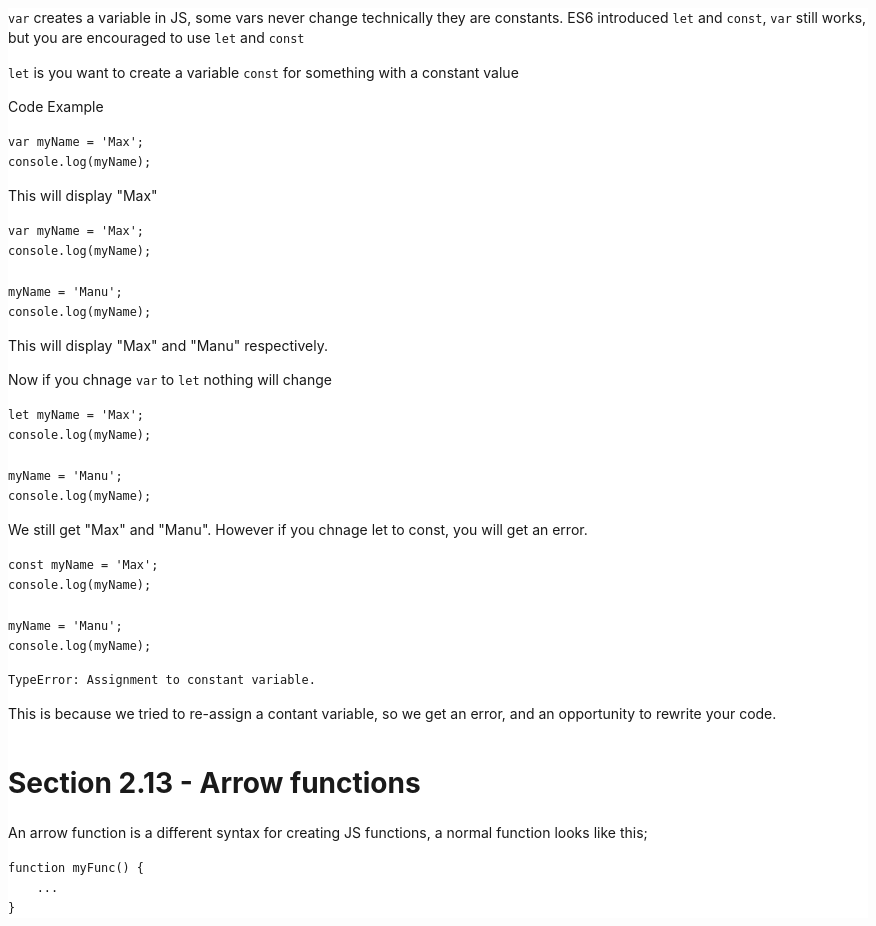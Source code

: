 `var` creates a variable in JS, some vars never change technically they are constants. ES6 introduced `let` and `const`, `var` still works, but you are encouraged to use `let` and `const`

`let` is you want to create a variable
`const` for something with a constant value

Code Example
```
var myName = 'Max';
console.log(myName);
```

This will display "Max"
```
var myName = 'Max';
console.log(myName);

myName = 'Manu';
console.log(myName);
```

This will display "Max" and "Manu" respectively.

Now if you chnage `var` to `let` nothing will change
```
let myName = 'Max';
console.log(myName);

myName = 'Manu';
console.log(myName);
```

We still get "Max" and "Manu". However if you chnage let to const, you will get an error.
```
const myName = 'Max';
console.log(myName);

myName = 'Manu';
console.log(myName);
```

```
TypeError: Assignment to constant variable.
```

This is because we tried to re-assign a contant variable, so we get an error, and an opportunity to rewrite your code.

# Section 2.13 - Arrow functions
An arrow function is a different syntax for creating JS functions, a normal function looks like this;
```
function myFunc() {
	...
}
```
